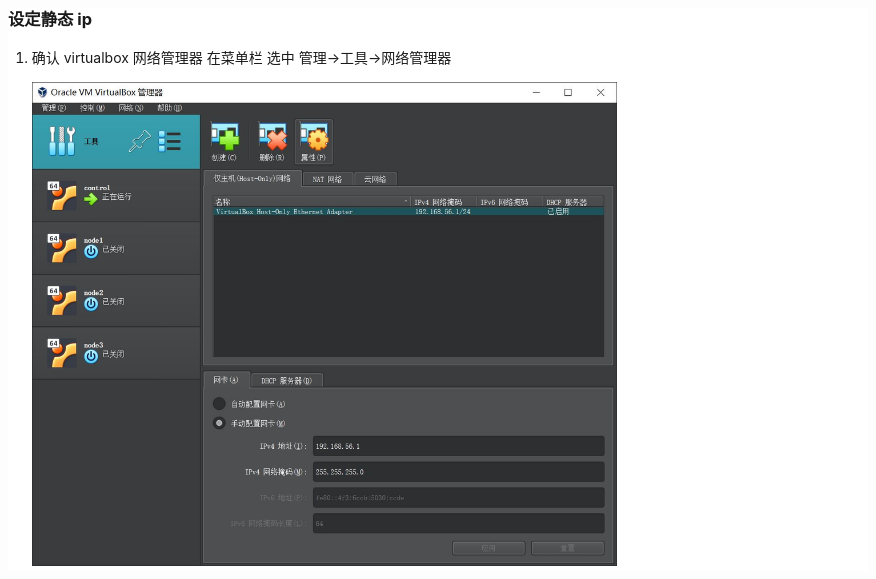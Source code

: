 ### 设定静态 ip

1. 确认 virtualbox 网络管理器
   在菜单栏 选中 管理->工具->网络管理器
   
   <img src="./host-only.JPG" width="70%">